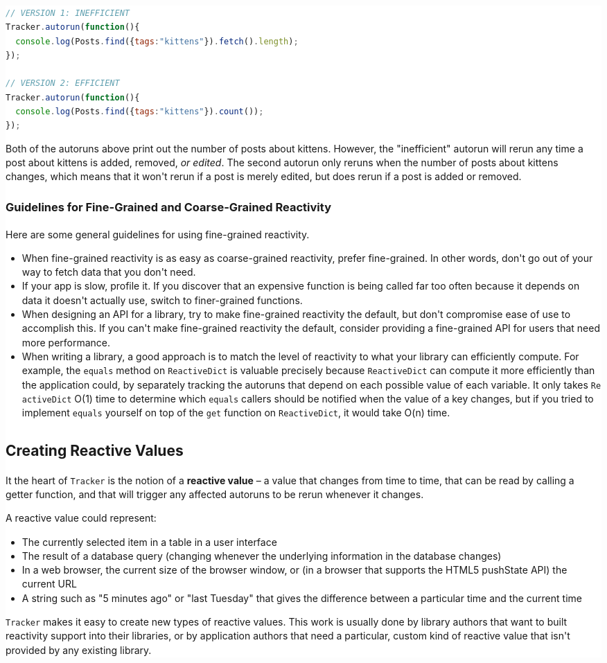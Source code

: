 ```js
// VERSION 1: INEFFICIENT
Tracker.autorun(function(){
  console.log(Posts.find({tags:"kittens"}).fetch().length);
});

// VERSION 2: EFFICIENT
Tracker.autorun(function(){
  console.log(Posts.find({tags:"kittens"}).count());
});
```

Both of the autoruns above print out the number of posts about kittens. However, the "inefficient" autorun will rerun any time a post about kittens is added, removed, _or edited_. The second autorun only reruns when the number of posts about kittens changes, which means that it won't rerun if a post is merely edited, but does rerun if a post is added or removed.

### Guidelines for Fine-Grained and Coarse-Grained Reactivity

Here are some general guidelines for using fine-grained reactivity.

* When fine-grained reactivity is as easy as coarse-grained reactivity, prefer fine-grained. In other words, don't go out of your way to fetch data that you don't need.
* If your app is slow, profile it.  If you discover that an expensive function is being called far too often because it depends on data it doesn't actually use, switch to finer-grained functions.
* When designing an API for a library, try to make fine-grained reactivity the default, but don't compromise ease of use to accomplish this. If you can't make fine-grained reactivity the default, consider providing a fine-grained API for users that need more performance.
* When writing a library, a good approach is to match the level of reactivity to what your library can efficiently compute. For example, the `equals` method on `ReactiveDict` is valuable precisely because `ReactiveDict` can compute it more efficiently than the application could, by separately tracking the autoruns that depend on each possible value of each variable. It only takes `ReactiveDict` O(1) time to determine which `equals` callers should be notified when the value of a key changes, but if you tried to implement `equals` yourself on top of the `get` function on `ReactiveDict`, it would take O(n) time.

## Creating Reactive Values

It the heart of `Tracker` is the notion of a **reactive value** – a value that changes from time to time, that can be read by calling a getter function, and that will trigger any affected autoruns to be rerun whenever it changes.

A reactive value could represent:

* The currently selected item in a table in a user interface
* The result of a database query (changing whenever the underlying information in the database changes)
* In a web browser, the current size of the browser window, or (in a browser that supports the HTML5 pushState API) the current URL
* A string such as "5 minutes ago" or "last Tuesday" that gives the difference between a particular time and the current time

`Tracker` makes it easy to create new types of reactive values. This work is usually done by library authors that want to built reactivity support into their libraries, or by application authors that need a particular, custom kind of reactive value that isn't provided by any existing library.
